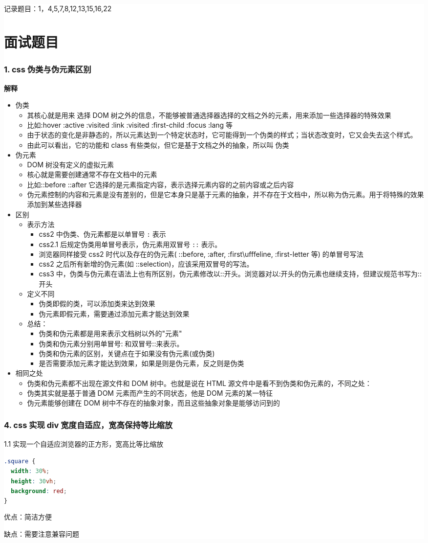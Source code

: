 记录题目：1，4,5,7,8,12,13,15,16,22

# 面试题目

### 1. css 伪类与伪元素区别

**解释**

- 伪类
  - 其核心就是用来 选择 DOM 树之外的信息，不能够被普通选择器选择的文档之外的元素，用来添加一些选择器的特殊效果
  - 比如:hover :active :visited :link :visited :first-child :focus :lang 等
  - 由于状态的变化是非静态的，所以元素达到一个特定状态时，它可能得到一个伪类的样式；当状态改变时，它又会失去这个样式。
  - 由此可以看出，它的功能和 class 有些类似，但它是基于文档之外的抽象，所以叫 伪类
- 伪元素
  - DOM 树没有定义的虚拟元素
  - 核心就是需要创建通常不存在文档中的元素
  - 比如::before ::after 它选择的是元素指定内容，表示选择元素内容的之前内容或之后内容
  - 伪元素控制的内容和元素是没有差别的，但是它本身只是基于元素的抽象，并不存在于文档中，所以称为伪元素。用于将特殊的效果添加到某些选择器
- 区别
  - 表示方法
    - css2 中伪类、伪元素都是以单冒号 `:` 表示
    - css2.1 后规定伪类用单冒号表示，伪元素用双冒号 `::` 表示。
    - 浏览器同样接受 css2 时代以及存在的伪元素( ::before, :after, :first\ufffeline, :first-letter 等) 的单冒号写法
    - css2 之后所有新增的伪元素(如 ::selection)，应该采用双冒号的写法。
    - css3 中，伪类与伪元素在语法上也有所区别，伪元素修改以::开头。浏览器对以:开头的伪元素也继续支持，但建议规范书写为::开头
  - 定义不同
    - 伪类即假的类，可以添加类来达到效果
    - 伪元素即假元素，需要通过添加元素才能达到效果
  - 总结：
    - 伪类和伪元素都是用来表示文档树以外的"元素"
    - 伪类和伪元素分别用单冒号: 和双冒号::来表示。
    - 伪类和伪元素的区别，关键点在于如果没有伪元素(或伪类)
    - 是否需要添加元素才能达到效果，如果是则是伪元素，反之则是伪类
- 相同之处
  - 伪类和伪元素都不出现在源文件和 DOM 树中。也就是说在 HTML 源文件中是看不到伪类和伪元素的，不同之处：
  - 伪类其实就是基于普通 DOM 元素而产生的不同状态，他是 DOM 元素的某一特征
  - 伪元素能够创建在 DOM 树中不存在的抽象对象，而且这些抽象对象是能够访问到的

### 4. css 实现 div 宽度自适应，宽高保持等比缩放

1.1 实现一个自适应浏览器的正方形，宽高比等比缩放

```css
.square {
  width: 30%;
  height: 30vh;
  background: red;
}
```

优点：简洁方便

缺点：需要注意兼容问题
